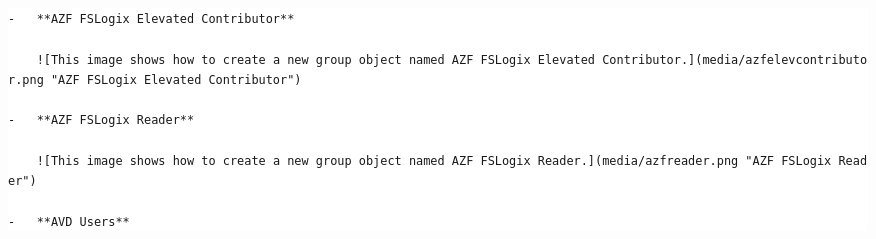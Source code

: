     -   **AZF FSLogix Elevated Contributor**

        ![This image shows how to create a new group object named AZF FSLogix Elevated Contributor.](media/azfelevcontributor.png "AZF FSLogix Elevated Contributor")

    -   **AZF FSLogix Reader**

        ![This image shows how to create a new group object named AZF FSLogix Reader.](media/azfreader.png "AZF FSLogix Reader")

    -   **AVD Users**
